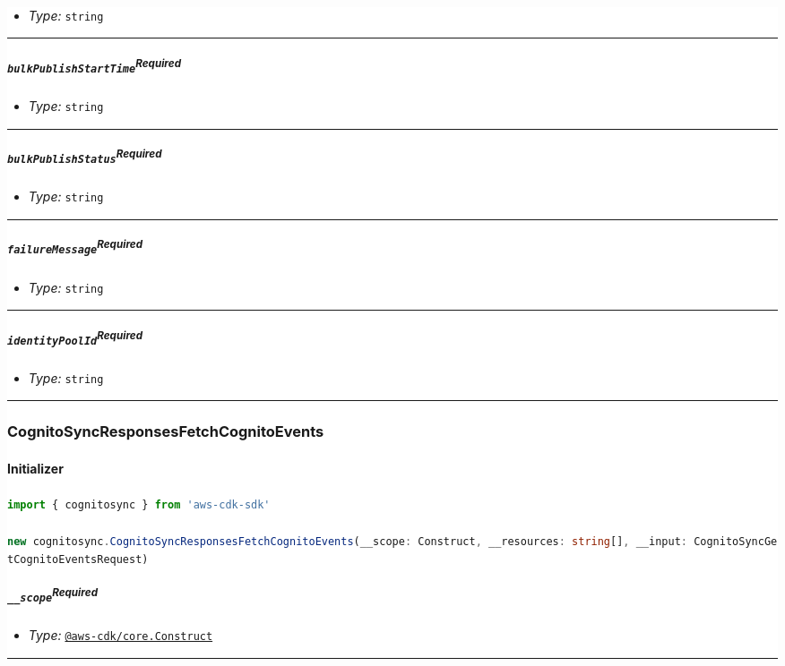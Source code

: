 - *Type:* `string`

---

##### `bulkPublishStartTime`<sup>Required</sup> <a name="aws-cdk-sdk.cognitosync.CognitoSyncResponsesFetchBulkPublishDetails.property.bulkPublishStartTime"></a>

- *Type:* `string`

---

##### `bulkPublishStatus`<sup>Required</sup> <a name="aws-cdk-sdk.cognitosync.CognitoSyncResponsesFetchBulkPublishDetails.property.bulkPublishStatus"></a>

- *Type:* `string`

---

##### `failureMessage`<sup>Required</sup> <a name="aws-cdk-sdk.cognitosync.CognitoSyncResponsesFetchBulkPublishDetails.property.failureMessage"></a>

- *Type:* `string`

---

##### `identityPoolId`<sup>Required</sup> <a name="aws-cdk-sdk.cognitosync.CognitoSyncResponsesFetchBulkPublishDetails.property.identityPoolId"></a>

- *Type:* `string`

---


### CognitoSyncResponsesFetchCognitoEvents <a name="aws-cdk-sdk.cognitosync.CognitoSyncResponsesFetchCognitoEvents"></a>

#### Initializer <a name="aws-cdk-sdk.cognitosync.CognitoSyncResponsesFetchCognitoEvents.Initializer"></a>

```typescript
import { cognitosync } from 'aws-cdk-sdk'

new cognitosync.CognitoSyncResponsesFetchCognitoEvents(__scope: Construct, __resources: string[], __input: CognitoSyncGetCognitoEventsRequest)
```

##### `__scope`<sup>Required</sup> <a name="aws-cdk-sdk.cognitosync.CognitoSyncResponsesFetchCognitoEvents.parameter.__scope"></a>

- *Type:* [`@aws-cdk/core.Construct`](#@aws-cdk/core.Construct)

---